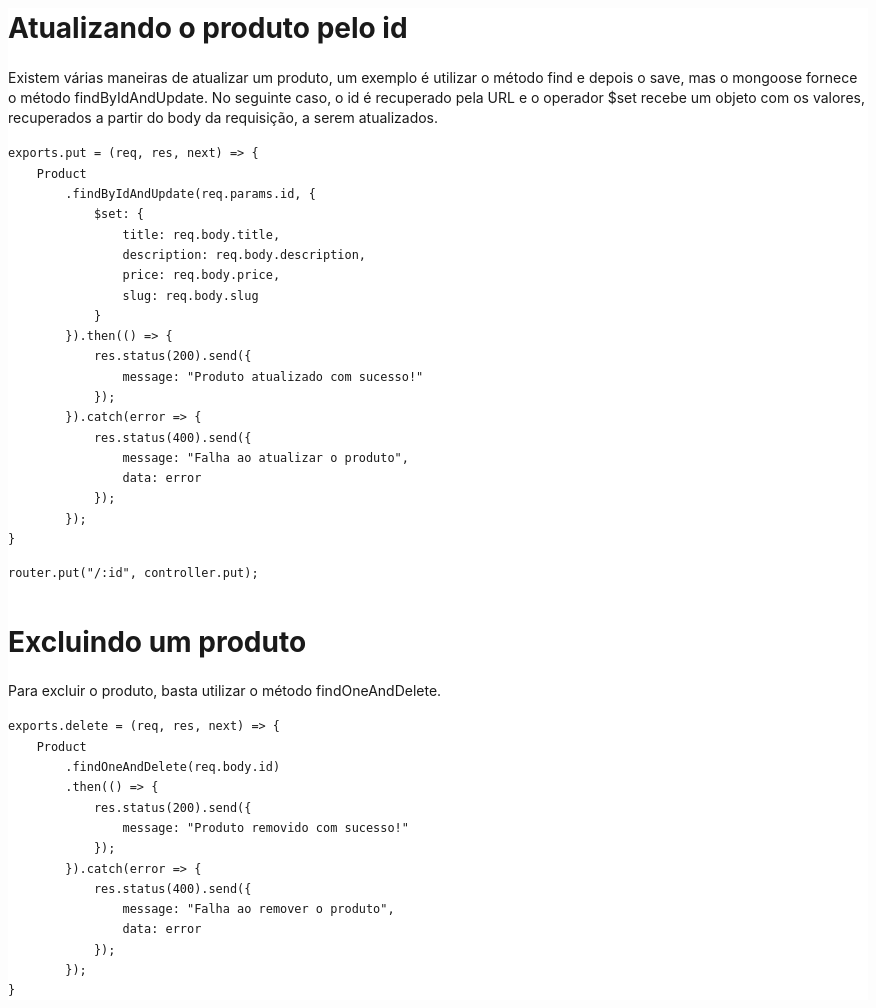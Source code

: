 # Atualizando o produto pelo id

Existem várias maneiras de atualizar um produto, um exemplo é utilizar o método find e depois o save, mas o mongoose fornece o método findByIdAndUpdate. No seguinte caso, o id é recuperado pela URL e o operador $set recebe um objeto com os valores, recuperados a partir do body da requisição, a serem atualizados.

```
exports.put = (req, res, next) => {
    Product
        .findByIdAndUpdate(req.params.id, {
            $set: {
                title: req.body.title,
                description: req.body.description,
                price: req.body.price,
                slug: req.body.slug
            }
        }).then(() => {
            res.status(200).send({
                message: "Produto atualizado com sucesso!"
            });
        }).catch(error => {
            res.status(400).send({
                message: "Falha ao atualizar o produto",
                data: error
            });
        });
}
```

```
router.put("/:id", controller.put);
```

# Excluindo um produto

Para excluir o produto, basta utilizar o método findOneAndDelete.

```
exports.delete = (req, res, next) => {
    Product
        .findOneAndDelete(req.body.id)
        .then(() => {
            res.status(200).send({
                message: "Produto removido com sucesso!"
            });
        }).catch(error => {
            res.status(400).send({
                message: "Falha ao remover o produto",
                data: error
            });
        });
}
```
